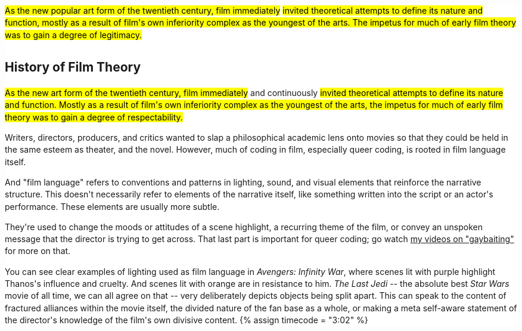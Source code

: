 </from>
</compare>

<compare>
<james {% include timecode %}>


<span visual=none on="?" off="?"><mark>As the new popular art form of the twentieth century, film immediately</mark> <mark>invited theoretical attempts to define its nature and function, mostly as a result of film's own inferiority complex as the youngest of the arts. The impetus for much of early film theory was to gain a degree of legitimacy.</mark></span>

</james>
<from {% include citation for=page.cite.plagiarized.film_class at="¶ 3" %}>
<h2>History of Film Theory</h2>

<mark>As the new art form of the twentieth century, film immediately</mark> and continuously <mark>invited theoretical attempts to define its nature and function. Mostly as a result of film's own inferiority complex as the youngest of the arts, the impetus for much of early film theory was to gain a degree of respectability.</mark>

</from>
<james {% include timecode %}>


<span visual=none on="?" off="?">Writers, directors, producers, and critics wanted to slap a philosophical academic lens onto movies so that they could be held in the same esteem as theater, and the novel. However, much of coding in film, especially queer coding, is rooted in film language itself.</span>

And "film language" refers to conventions and patterns in lighting, sound, and visual elements that reinforce the narrative structure. This doesn't necessarily refer to elements of the narrative itself, like something written into the script or an actor's performance. These elements are usually more subtle.

They're used to change the moods or attitudes of a scene highlight, a recurring theme of the film, or convey an unspoken message that the director is trying to get across. That last part is important for queer coding; go watch [my videos on "gaybaiting"](Unrequited1.md) for more on that.

</james>
<from></from>
</compare>

<compare>
<james {% include timecode %}>

You can see clear examples of lighting used as film language in *Avengers: Infinity War*, where scenes lit with purple highlight Thanos's influence and cruelty. And scenes lit with orange are in resistance to him. *The Last Jedi* -- the absolute best *Star Wars* movie of all time, we can all agree on that -- very deliberately depicts objects being split apart. This can speak to the content of fractured alliances within the movie itself, the divided nature of the fan base as a whole, or making a meta self-aware statement of the director's knowledge of the film's own divisive content.
{% assign timecode = "3:02" %}

</james>
<from></from>
</compare>
